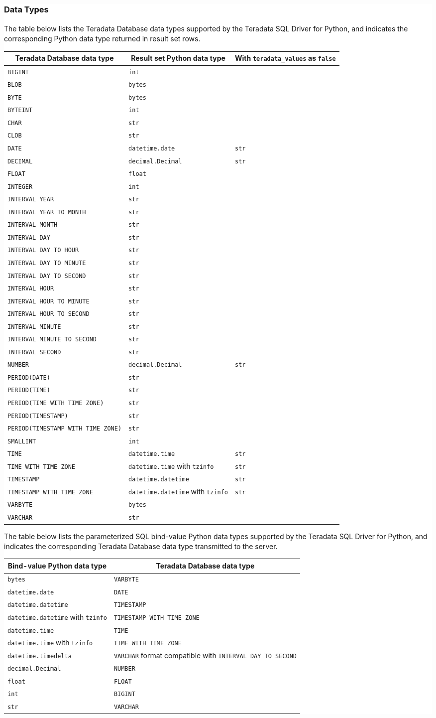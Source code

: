 <a name="DataTypes"></a>

### Data Types

The table below lists the Teradata Database data types supported by the Teradata SQL Driver for Python, and indicates the corresponding Python data type returned in result set rows.

Teradata Database data type        | Result set Python data type       | With `teradata_values` as `false`
---------------------------------- | --------------------------------- | ---
`BIGINT`                           | `int`                             |
`BLOB`                             | `bytes`                           |
`BYTE`                             | `bytes`                           |
`BYTEINT`                          | `int`                             |
`CHAR`                             | `str`                             |
`CLOB`                             | `str`                             |
`DATE`                             | `datetime.date`                   | `str`
`DECIMAL`                          | `decimal.Decimal`                 | `str`
`FLOAT`                            | `float`                           |
`INTEGER`                          | `int`                             |
`INTERVAL YEAR`                    | `str`                             |
`INTERVAL YEAR TO MONTH`           | `str`                             |
`INTERVAL MONTH`                   | `str`                             |
`INTERVAL DAY`                     | `str`                             |
`INTERVAL DAY TO HOUR`             | `str`                             |
`INTERVAL DAY TO MINUTE`           | `str`                             |
`INTERVAL DAY TO SECOND`           | `str`                             |
`INTERVAL HOUR`                    | `str`                             |
`INTERVAL HOUR TO MINUTE`          | `str`                             |
`INTERVAL HOUR TO SECOND`          | `str`                             |
`INTERVAL MINUTE`                  | `str`                             |
`INTERVAL MINUTE TO SECOND`        | `str`                             |
`INTERVAL SECOND`                  | `str`                             |
`NUMBER`                           | `decimal.Decimal`                 | `str`
`PERIOD(DATE)`                     | `str`                             |
`PERIOD(TIME)`                     | `str`                             |
`PERIOD(TIME WITH TIME ZONE)`      | `str`                             |
`PERIOD(TIMESTAMP)`                | `str`                             |
`PERIOD(TIMESTAMP WITH TIME ZONE)` | `str`                             |
`SMALLINT`                         | `int`                             |
`TIME`                             | `datetime.time`                   | `str`
`TIME WITH TIME ZONE`              | `datetime.time` with `tzinfo`     | `str`
`TIMESTAMP`                        | `datetime.datetime`               | `str`
`TIMESTAMP WITH TIME ZONE`         | `datetime.datetime` with `tzinfo` | `str`
`VARBYTE`                          | `bytes`                           |
`VARCHAR`                          | `str`                             |

The table below lists the parameterized SQL bind-value Python data types supported by the Teradata SQL Driver for Python, and indicates the corresponding Teradata Database data type transmitted to the server.

Bind-value Python data type       | Teradata Database data type
--------------------------------- | ---
`bytes`                           | `VARBYTE`
`datetime.date`                   | `DATE`
`datetime.datetime`               | `TIMESTAMP`
`datetime.datetime` with `tzinfo` | `TIMESTAMP WITH TIME ZONE`
`datetime.time`                   | `TIME`
`datetime.time` with `tzinfo`     | `TIME WITH TIME ZONE`
`datetime.timedelta`              | `VARCHAR` format compatible with `INTERVAL DAY TO SECOND`
`decimal.Decimal`                 | `NUMBER`
`float`                           | `FLOAT`
`int`                             | `BIGINT`
`str`                             | `VARCHAR`
